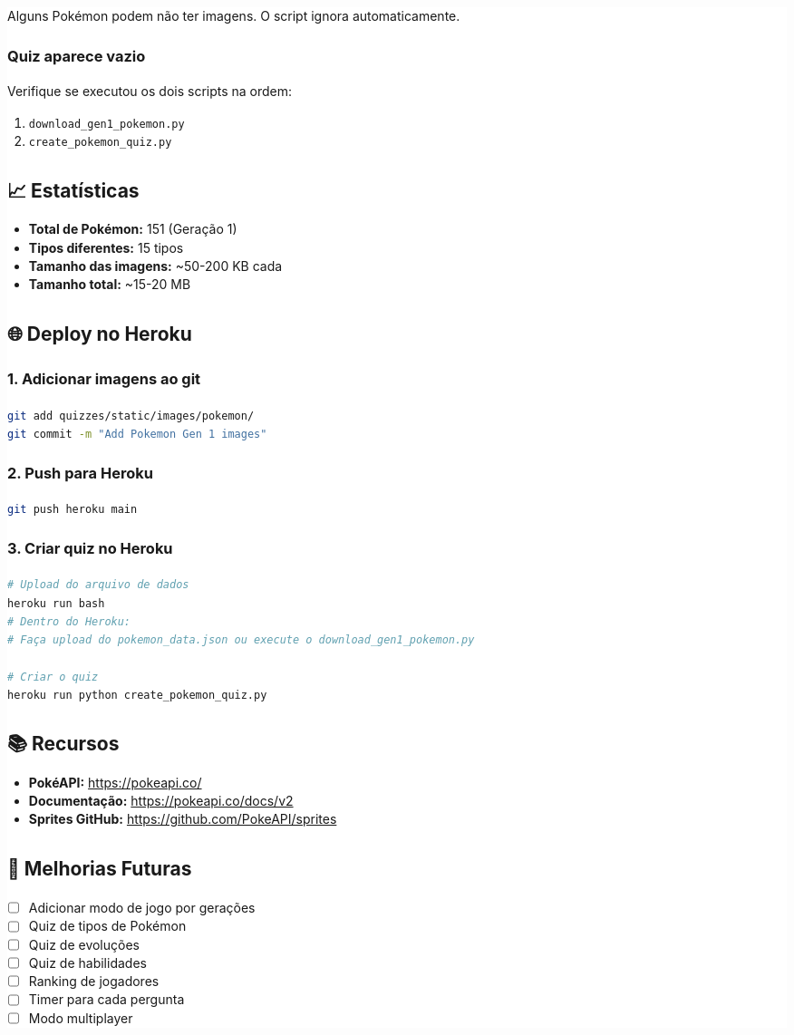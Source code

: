 Alguns Pokémon podem não ter imagens. O script ignora automaticamente.

### Quiz aparece vazio

Verifique se executou os dois scripts na ordem:
1. `download_gen1_pokemon.py`
2. `create_pokemon_quiz.py`

## 📈 Estatísticas

- **Total de Pokémon:** 151 (Geração 1)
- **Tipos diferentes:** 15 tipos
- **Tamanho das imagens:** ~50-200 KB cada
- **Tamanho total:** ~15-20 MB

## 🌐 Deploy no Heroku

### 1. Adicionar imagens ao git

```bash
git add quizzes/static/images/pokemon/
git commit -m "Add Pokemon Gen 1 images"
```

### 2. Push para Heroku

```bash
git push heroku main
```

### 3. Criar quiz no Heroku

```bash
# Upload do arquivo de dados
heroku run bash
# Dentro do Heroku:
# Faça upload do pokemon_data.json ou execute o download_gen1_pokemon.py

# Criar o quiz
heroku run python create_pokemon_quiz.py
```

## 📚 Recursos

- **PokéAPI:** https://pokeapi.co/
- **Documentação:** https://pokeapi.co/docs/v2
- **Sprites GitHub:** https://github.com/PokeAPI/sprites

## 🎨 Melhorias Futuras

- [ ] Adicionar modo de jogo por gerações
- [ ] Quiz de tipos de Pokémon
- [ ] Quiz de evoluções
- [ ] Quiz de habilidades
- [ ] Ranking de jogadores
- [ ] Timer para cada pergunta
- [ ] Modo multiplayer
